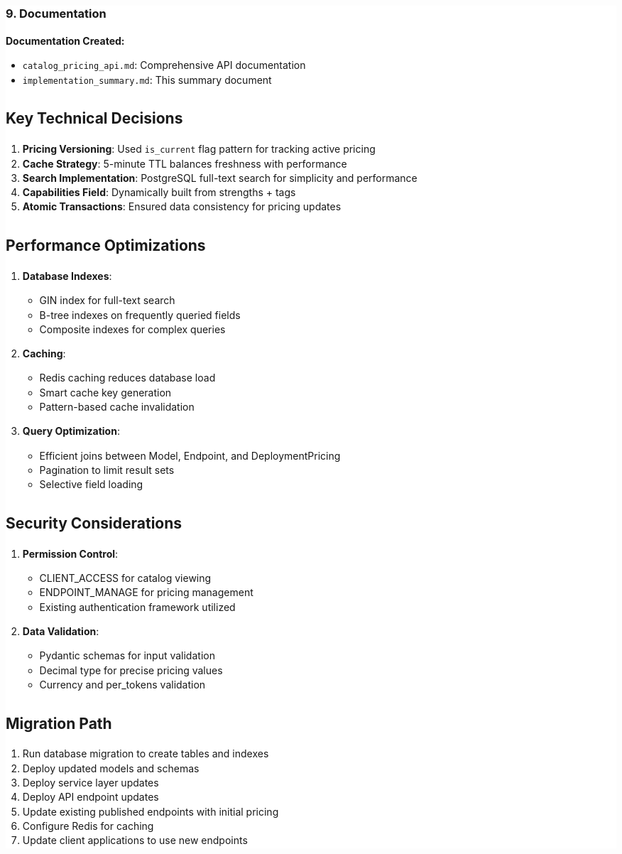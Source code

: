 ### 9. Documentation

**Documentation Created:**
- `catalog_pricing_api.md`: Comprehensive API documentation
- `implementation_summary.md`: This summary document

## Key Technical Decisions

1. **Pricing Versioning**: Used `is_current` flag pattern for tracking active pricing
2. **Cache Strategy**: 5-minute TTL balances freshness with performance
3. **Search Implementation**: PostgreSQL full-text search for simplicity and performance
4. **Capabilities Field**: Dynamically built from strengths + tags
5. **Atomic Transactions**: Ensured data consistency for pricing updates

## Performance Optimizations

1. **Database Indexes**:
   - GIN index for full-text search
   - B-tree indexes on frequently queried fields
   - Composite indexes for complex queries

2. **Caching**:
   - Redis caching reduces database load
   - Smart cache key generation
   - Pattern-based cache invalidation

3. **Query Optimization**:
   - Efficient joins between Model, Endpoint, and DeploymentPricing
   - Pagination to limit result sets
   - Selective field loading

## Security Considerations

1. **Permission Control**:
   - CLIENT_ACCESS for catalog viewing
   - ENDPOINT_MANAGE for pricing management
   - Existing authentication framework utilized

2. **Data Validation**:
   - Pydantic schemas for input validation
   - Decimal type for precise pricing values
   - Currency and per_tokens validation

## Migration Path

1. Run database migration to create tables and indexes
2. Deploy updated models and schemas
3. Deploy service layer updates
4. Deploy API endpoint updates
5. Update existing published endpoints with initial pricing
6. Configure Redis for caching
7. Update client applications to use new endpoints
